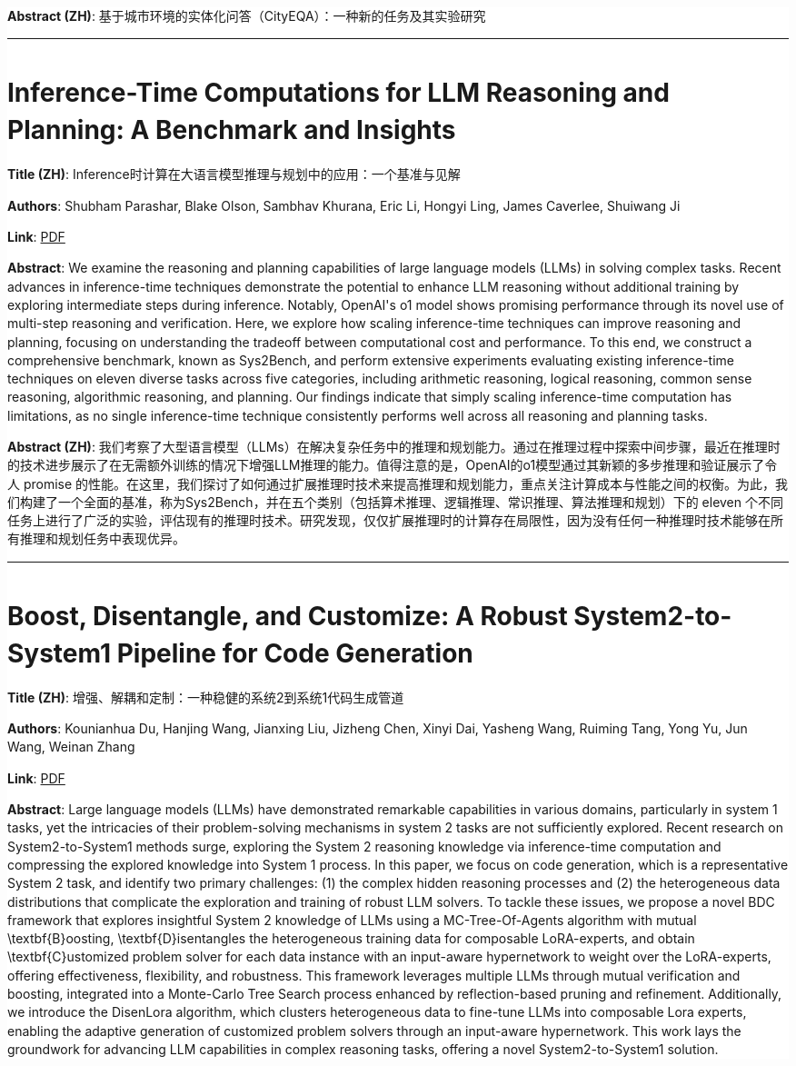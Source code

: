 **Abstract (ZH)**: 基于城市环境的实体化问答（CityEQA）：一种新的任务及其实验研究 

---
# Inference-Time Computations for LLM Reasoning and Planning: A Benchmark and Insights 

**Title (ZH)**: Inference时计算在大语言模型推理与规划中的应用：一个基准与见解 

**Authors**: Shubham Parashar, Blake Olson, Sambhav Khurana, Eric Li, Hongyi Ling, James Caverlee, Shuiwang Ji  

**Link**: [PDF](https://arxiv.org/pdf/2502.12521)  

**Abstract**: We examine the reasoning and planning capabilities of large language models (LLMs) in solving complex tasks. Recent advances in inference-time techniques demonstrate the potential to enhance LLM reasoning without additional training by exploring intermediate steps during inference. Notably, OpenAI's o1 model shows promising performance through its novel use of multi-step reasoning and verification. Here, we explore how scaling inference-time techniques can improve reasoning and planning, focusing on understanding the tradeoff between computational cost and performance. To this end, we construct a comprehensive benchmark, known as Sys2Bench, and perform extensive experiments evaluating existing inference-time techniques on eleven diverse tasks across five categories, including arithmetic reasoning, logical reasoning, common sense reasoning, algorithmic reasoning, and planning. Our findings indicate that simply scaling inference-time computation has limitations, as no single inference-time technique consistently performs well across all reasoning and planning tasks. 

**Abstract (ZH)**: 我们考察了大型语言模型（LLMs）在解决复杂任务中的推理和规划能力。通过在推理过程中探索中间步骤，最近在推理时的技术进步展示了在无需额外训练的情况下增强LLM推理的能力。值得注意的是，OpenAI的o1模型通过其新颖的多步推理和验证展示了令人 promise 的性能。在这里，我们探讨了如何通过扩展推理时技术来提高推理和规划能力，重点关注计算成本与性能之间的权衡。为此，我们构建了一个全面的基准，称为Sys2Bench，并在五个类别（包括算术推理、逻辑推理、常识推理、算法推理和规划）下的 eleven 个不同任务上进行了广泛的实验，评估现有的推理时技术。研究发现，仅仅扩展推理时的计算存在局限性，因为没有任何一种推理时技术能够在所有推理和规划任务中表现优异。 

---
# Boost, Disentangle, and Customize: A Robust System2-to-System1 Pipeline for Code Generation 

**Title (ZH)**: 增强、解耦和定制：一种稳健的系统2到系统1代码生成管道 

**Authors**: Kounianhua Du, Hanjing Wang, Jianxing Liu, Jizheng Chen, Xinyi Dai, Yasheng Wang, Ruiming Tang, Yong Yu, Jun Wang, Weinan Zhang  

**Link**: [PDF](https://arxiv.org/pdf/2502.12492)  

**Abstract**: Large language models (LLMs) have demonstrated remarkable capabilities in various domains, particularly in system 1 tasks, yet the intricacies of their problem-solving mechanisms in system 2 tasks are not sufficiently explored. Recent research on System2-to-System1 methods surge, exploring the System 2 reasoning knowledge via inference-time computation and compressing the explored knowledge into System 1 process. In this paper, we focus on code generation, which is a representative System 2 task, and identify two primary challenges: (1) the complex hidden reasoning processes and (2) the heterogeneous data distributions that complicate the exploration and training of robust LLM solvers. To tackle these issues, we propose a novel BDC framework that explores insightful System 2 knowledge of LLMs using a MC-Tree-Of-Agents algorithm with mutual \textbf{B}oosting, \textbf{D}isentangles the heterogeneous training data for composable LoRA-experts, and obtain \textbf{C}ustomized problem solver for each data instance with an input-aware hypernetwork to weight over the LoRA-experts, offering effectiveness, flexibility, and robustness. This framework leverages multiple LLMs through mutual verification and boosting, integrated into a Monte-Carlo Tree Search process enhanced by reflection-based pruning and refinement. Additionally, we introduce the DisenLora algorithm, which clusters heterogeneous data to fine-tune LLMs into composable Lora experts, enabling the adaptive generation of customized problem solvers through an input-aware hypernetwork. This work lays the groundwork for advancing LLM capabilities in complex reasoning tasks, offering a novel System2-to-System1 solution. 
